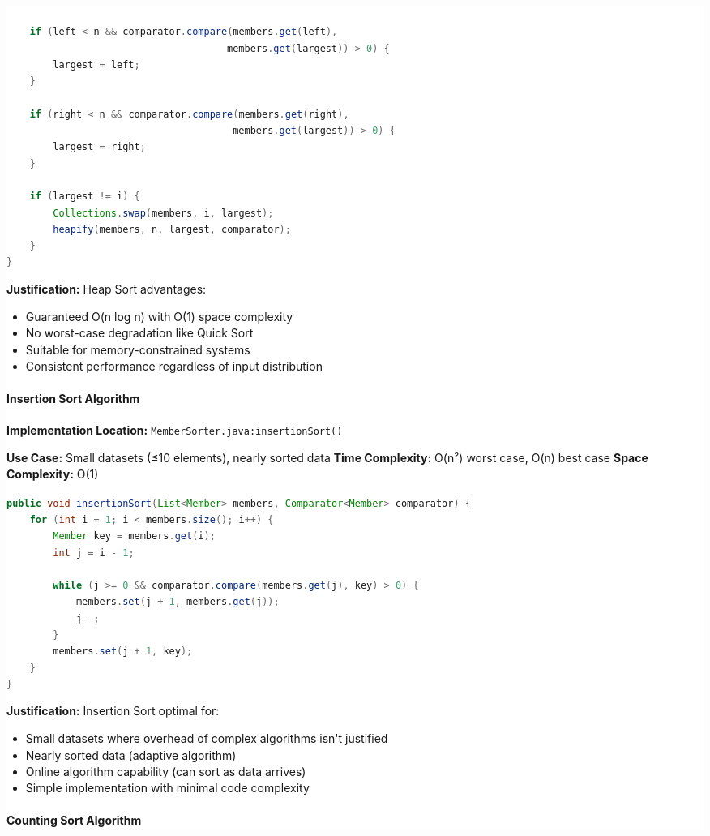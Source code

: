 ```java
    
    if (left < n && comparator.compare(members.get(left), 
                                      members.get(largest)) > 0) {
        largest = left;
    }
    
    if (right < n && comparator.compare(members.get(right), 
                                       members.get(largest)) > 0) {
        largest = right;
    }
    
    if (largest != i) {
        Collections.swap(members, i, largest);
        heapify(members, n, largest, comparator);
    }
}
```

**Justification:** Heap Sort advantages:
- Guaranteed O(n log n) with O(1) space complexity
- No worst-case degradation like Quick Sort
- Suitable for memory-constrained systems
- Consistent performance regardless of input distribution

#### Insertion Sort Algorithm

**Implementation Location:** `MemberSorter.java:insertionSort()`

**Use Case:** Small datasets (≤10 elements), nearly sorted data
**Time Complexity:** O(n²) worst case, O(n) best case
**Space Complexity:** O(1)

```java
public void insertionSort(List<Member> members, Comparator<Member> comparator) {
    for (int i = 1; i < members.size(); i++) {
        Member key = members.get(i);
        int j = i - 1;
        
        while (j >= 0 && comparator.compare(members.get(j), key) > 0) {
            members.set(j + 1, members.get(j));
            j--;
        }
        members.set(j + 1, key);
    }
}
```

**Justification:** Insertion Sort optimal for:
- Small datasets where overhead of complex algorithms isn't justified
- Nearly sorted data (adaptive algorithm)
- Online algorithm capability (can sort as data arrives)
- Simple implementation with minimal code complexity

#### Counting Sort Algorithm
